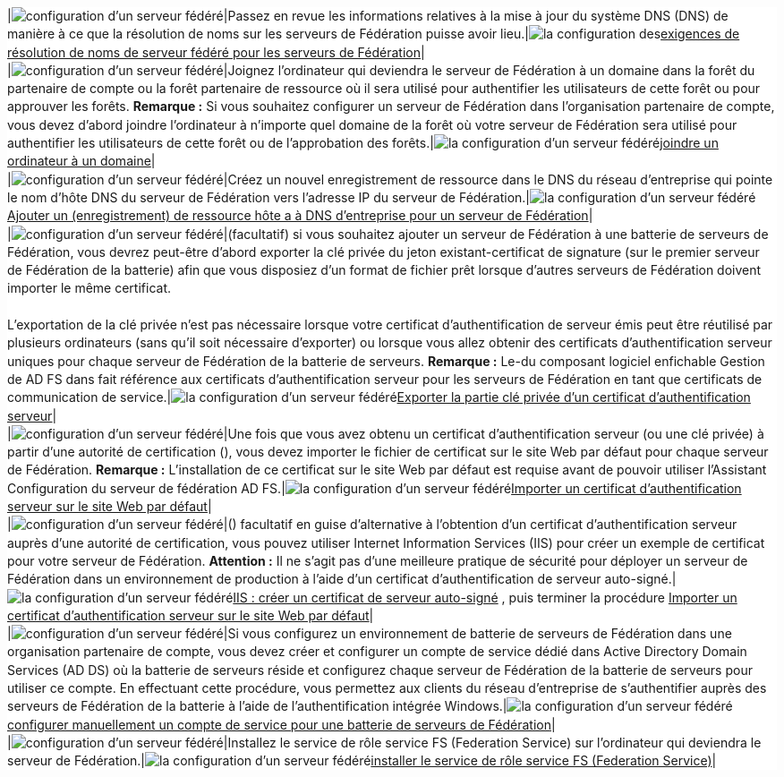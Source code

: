 |![configuration d’un serveur fédéré](media/icon_checkboxo.gif)|Passez en revue les informations relatives à la mise à jour du système DNS \(DNS\) de manière à ce que la résolution de noms sur les serveurs de Fédération puisse avoir lieu.|![la configuration des](media/faa393df-4856-4431-9eda-4f4e5be72a90.gif)[exigences de résolution de noms de serveur fédéré pour les serveurs de Fédération](https://technet.microsoft.com/library/dd807041.aspx)|  
|![configuration d’un serveur fédéré](media/icon_checkboxo.gif)|Joignez l’ordinateur qui deviendra le serveur de Fédération à un domaine dans la forêt du partenaire de compte ou la forêt partenaire de ressource où il sera utilisé pour authentifier les utilisateurs de cette forêt ou pour approuver les forêts. **Remarque :** Si vous souhaitez configurer un serveur de Fédération dans l’organisation partenaire de compte, vous devez d’abord joindre l’ordinateur à n’importe quel domaine de la forêt où votre serveur de Fédération sera utilisé pour authentifier les utilisateurs de cette forêt ou de l’approbation des forêts.|![la configuration d’un serveur fédéré](media/15dd35b6-6cc6-421f-93f8-7109920e7144.gif)[joindre un ordinateur à un domaine](Join-a-Computer-to-a-Domain.md)|  
|![configuration d’un serveur fédéré](media/icon_checkboxo.gif)|Créez un nouvel enregistrement de ressource dans le DNS du réseau d’entreprise qui pointe le nom d’hôte DNS du serveur de Fédération vers l’adresse IP du serveur de Fédération.|![la configuration d’un serveur fédéré](media/15dd35b6-6cc6-421f-93f8-7109920e7144.gif)[Ajouter un &#40;enregistrement&#41; de ressource hôte a à DNS d’entreprise pour un serveur de Fédération](Add-a-Host--A--Resource-Record-to-Corporate-DNS-for-a-Federation-Server.md)|  
|![configuration d’un serveur fédéré](media/icon_checkboxo.gif)|\(facultatif\) si vous souhaitez ajouter un serveur de Fédération à une batterie de serveurs de Fédération, vous devrez peut-être d’abord exporter la clé privée du jeton existant\-certificat de signature \(sur le premier serveur de Fédération de la batterie\) afin que vous disposiez d’un format de fichier prêt lorsque d’autres serveurs de Fédération doivent importer le même certificat.<br /><br />L’exportation de la clé privée n’est pas nécessaire lorsque votre certificat d’authentification de serveur émis peut être réutilisé par plusieurs ordinateurs \(sans qu’il soit nécessaire d’exporter\) ou lorsque vous allez obtenir des certificats d’authentification serveur uniques pour chaque serveur de Fédération de la batterie de serveurs. **Remarque :** Le\-du composant logiciel enfichable Gestion de AD FS dans fait référence aux certificats d’authentification serveur pour les serveurs de Fédération en tant que certificats de communication de service.|![la configuration d’un serveur fédéré](media/15dd35b6-6cc6-421f-93f8-7109920e7144.gif)[Exporter la partie clé privée d’un certificat d’authentification serveur](Export-the-Private-Key-Portion-of-a-Server-Authentication-Certificate.md)|  
|![configuration d’un serveur fédéré](media/icon_checkboxo.gif)|Une fois que vous avez obtenu un certificat d’authentification serveur \(ou une clé privée\) à partir d’une autorité de certification \(\), vous devez importer le fichier de certificat sur le site Web par défaut pour chaque serveur de Fédération. **Remarque :** L’installation de ce certificat sur le site Web par défaut est requise avant de pouvoir utiliser l’Assistant Configuration du serveur de fédération AD FS.|![la configuration d’un serveur fédéré](media/15dd35b6-6cc6-421f-93f8-7109920e7144.gif)[Importer un certificat d’authentification serveur sur le site Web par défaut](Import-a-Server-Authentication-Certificate-to-the-Default-Web-Site.md)|  
|![configuration d’un serveur fédéré](media/icon_checkboxo.gif)|\(\) facultatif en guise d’alternative à l’obtention d’un certificat d’authentification serveur auprès d’une autorité de certification, vous pouvez utiliser Internet Information Services \(IIS\) pour créer un exemple de certificat pour votre serveur de Fédération. **Attention :** Il ne s’agit pas d’une meilleure pratique de sécurité pour déployer un serveur de Fédération dans un environnement de production à l’aide d’un certificat d’authentification de serveur auto\-signé.|![la configuration d’un serveur fédéré](media/15dd35b6-6cc6-421f-93f8-7109920e7144.gif)[IIS : créer un certificat de serveur auto\-signé](https://go.microsoft.com/fwlink/?LinkID=108271) , puis terminer la procédure [Importer un certificat d’authentification serveur sur le site Web par défaut](Import-a-Server-Authentication-Certificate-to-the-Default-Web-Site.md)|  
|![configuration d’un serveur fédéré](media/icon_checkboxo.gif)|Si vous configurez un environnement de batterie de serveurs de Fédération dans une organisation partenaire de compte, vous devez créer et configurer un compte de service dédié dans Active Directory Domain Services \(AD DS\) où la batterie de serveurs réside et configurez chaque serveur de Fédération de la batterie de serveurs pour utiliser ce compte. En effectuant cette procédure, vous permettez aux clients du réseau d’entreprise de s’authentifier auprès des serveurs de Fédération de la batterie à l’aide de l’authentification intégrée Windows.|![la configuration d’un serveur fédéré](media/15dd35b6-6cc6-421f-93f8-7109920e7144.gif)[configurer manuellement un compte de service pour une batterie de serveurs de Fédération](Manually-Configure-a-Service-Account-for-a-Federation-Server-Farm.md)|  
|![configuration d’un serveur fédéré](media/icon_checkboxo.gif)|Installez le service de rôle service FS (Federation Service) sur l’ordinateur qui deviendra le serveur de Fédération.|![la configuration d’un serveur fédéré](media/15dd35b6-6cc6-421f-93f8-7109920e7144.gif)[installer le service de rôle service FS (Federation Service)](Install-the-Federation-Service-Role-Service.md)|  